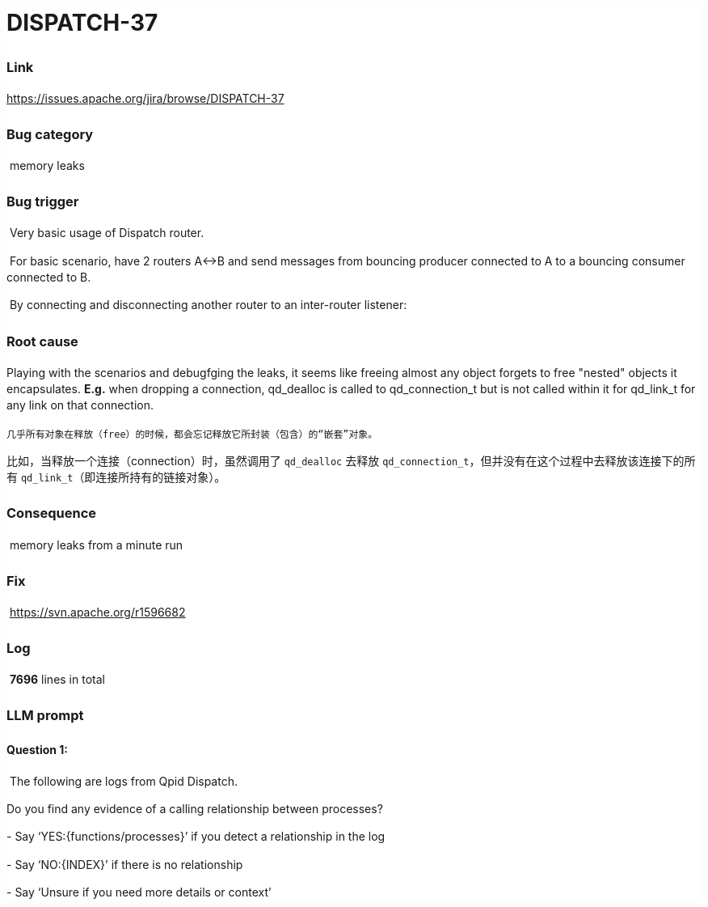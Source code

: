 # DISPATCH-37

### Link

https://issues.apache.org/jira/browse/DISPATCH-37

### Bug category

​		memory leaks

### Bug trigger

​	Very basic usage of Dispatch router. 

​	 For basic scenario, have 2 routers A<->B and send messages from bouncing producer connected to A to a bouncing consumer connected to B.

​	By connecting and disconnecting another router to an inter-router listener:

### Root cause

Playing with the scenarios and debugfging the leaks, it seems like freeing almost any object forgets to free "nested" objects it encapsulates. **E.g.** when dropping a connection, qd_dealloc is called to qd_connection_t but is not called within it for qd_link_t for any link on that connection.

	几乎所有对象在释放（free）的时候，都会忘记释放它所封装（包含）的“嵌套”对象。

 比如，当释放一个连接（connection）时，虽然调用了 `qd_dealloc` 去释放 `qd_connection_t`，但并没有在这个过程中去释放该连接下的所有 `qd_link_t`（即连接所持有的链接对象）。	

### Consequence

​	memory leaks from a minute run

### Fix

​	https://svn.apache.org/r1596682

### Log

​	**7696** lines in total

### LLM prompt

#### Question 1:

​	The following are logs from Qpid Dispatch.

Do you find any evidence of a calling relationship between processes?

 \- Say ‘YES:{functions/processes}’ if you detect a relationship in the log

 \- Say ‘NO:{INDEX}’ if there is no relationship

\- Say ‘Unsure if you need more details or context’

